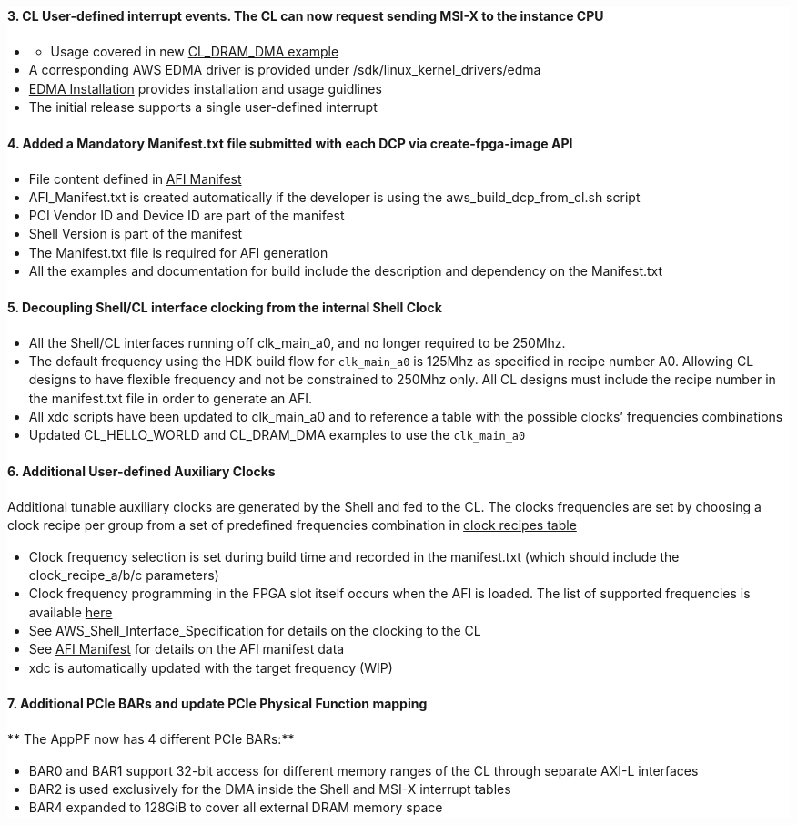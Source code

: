#### 3.    CL  User-defined interrupt events.  The CL can now request sending MSI-X to the instance CPU
* * Usage covered in new [CL_DRAM_DMA example](./hdk/cl/examples/cl_dram_dma)
* A corresponding AWS EDMA driver is provided under [/sdk/linux_kernel_drivers/edma](./sdk/linux_kernel_drivers/edma)
* [EDMA Installation](./sdk/linux_kernel_drivers/edma/edma_install.md) provides installation and usage guidlines
* The initial release supports a single user-defined interrupt 

#### 4.    Added a Mandatory Manifest.txt file submitted with each DCP via create-fpga-image API

* File content defined in [AFI Manifest](./hdk/docs/AFI_Manifest.md)
* AFI_Manifest.txt is created automatically if the developer is using the aws_build_dcp_from_cl.sh script
* PCI Vendor ID and Device ID are part of the manifest 
* Shell Version is part of the manifest 
* The Manifest.txt file is required for AFI generation
* All the examples and documentation for build include the description and dependency on the Manifest.txt

    
#### 5.    Decoupling Shell/CL interface clocking from the internal Shell Clock 

* All the Shell/CL interfaces running off clk_main_a0, and no longer required to be 250Mhz. 
* The default frequency using the HDK build flow for `clk_main_a0` is 125Mhz as specified in recipe number A0. Allowing CL designs to have flexible frequency and not be constrained to 250Mhz only. All CL designs must include the recipe number in the manifest.txt file in order to generate an AFI.
* All xdc scripts have been updated to clk_main_a0 and to reference a table with the possible clocks’ frequencies combinations
* Updated CL_HELLO_WORLD and CL_DRAM_DMA examples to use the `clk_main_a0` 

#### 6.    Additional User-defined Auxiliary Clocks
Additional tunable auxiliary clocks are generated by the Shell and fed to the CL. The clocks frequencies are set by choosing a clock recipe per group from a set of predefined frequencies combination in [clock recipes table](./hdk/docs/clock_recipes.csv)

* Clock frequency selection is set during build time and recorded in the manifest.txt (which should include the clock_recipe_a/b/c parameters)
* Clock frequency programming in the FPGA slot itself occurs when the AFI is loaded. The list of supported frequencies is available [here](./hdk/docs/clock_recipes.csv)
* See [AWS_Shell_Interface_Specification](./hdk/docs/AWS_Shell_Interface_Specification.md) for details on the clocking to the CL  
* See [AFI Manifest](./hdk/docs/AFI_Manifest.md) for details on the AFI manifest data
* xdc is automatically updated with the target frequency (WIP)

#### 7.    Additional PCIe BARs and update PCIe Physical Function mapping

** The AppPF now has 4 different PCIe BARs:**

* BAR0 and BAR1 support 32-bit access for different memory ranges of the CL through separate AXI-L interfaces 
* BAR2 is used exclusively for the DMA inside the Shell and MSI-X interrupt tables  
* BAR4 expanded to 128GiB to cover all external DRAM memory space
